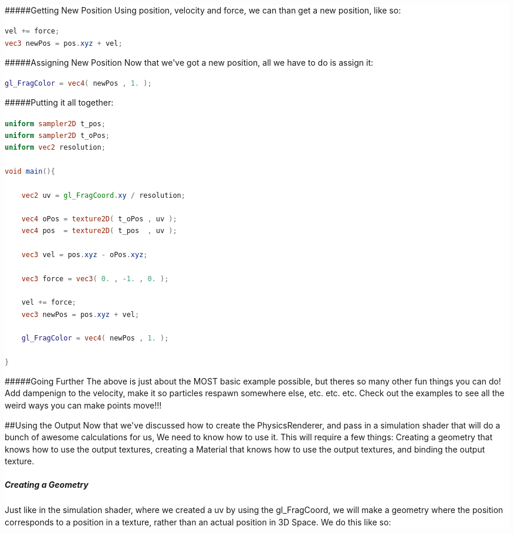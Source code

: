 #####Getting New Position
Using position, velocity and force, we can than get a new position, like so:
```glsl
vel += force;
vec3 newPos = pos.xyz + vel;
```

#####Assigning New Position
Now that we've got a new position, all we have to do is assign it:
```glsl
gl_FragColor = vec4( newPos , 1. );
```

#####Putting it all together:
```glsl
uniform sampler2D t_pos; 
uniform sampler2D t_oPos; 
uniform vec2 resolution; 

void main(){

    vec2 uv = gl_FragCoord.xy / resolution;
    
    vec4 oPos = texture2D( t_oPos , uv );
    vec4 pos  = texture2D( t_pos  , uv );
    
    vec3 vel = pos.xyz - oPos.xyz;
    
    vec3 force = vec3( 0. , -1. , 0. );

    vel += force;
    vec3 newPos = pos.xyz + vel;
    
    gl_FragColor = vec4( newPos , 1. );
    
}
```

#####Going Further
The above is just about the MOST basic example possible, but theres so many other fun things you can do! Add dampenign to the velocity, make it so particles respawn somewhere else, etc. etc. etc. Check out the examples to see all the weird ways you can make points move!!!


##Using the Output
Now that we've discussed how to create the PhysicsRenderer, and pass in a simulation shader that will do a bunch of awesome calculations for us, We need to know how to use it. This will require a few things: Creating a geometry that knows how to use the output textures, creating a Material that knows how to use the output textures, and binding the output texture. 

##### Creating a Geometry
Just like in the simulation shader, where we created a uv by using the gl_FragCoord, we will make a geometry where the position corresponds to a position in a texture, rather than an actual position in 3D Space. We do this like so:

